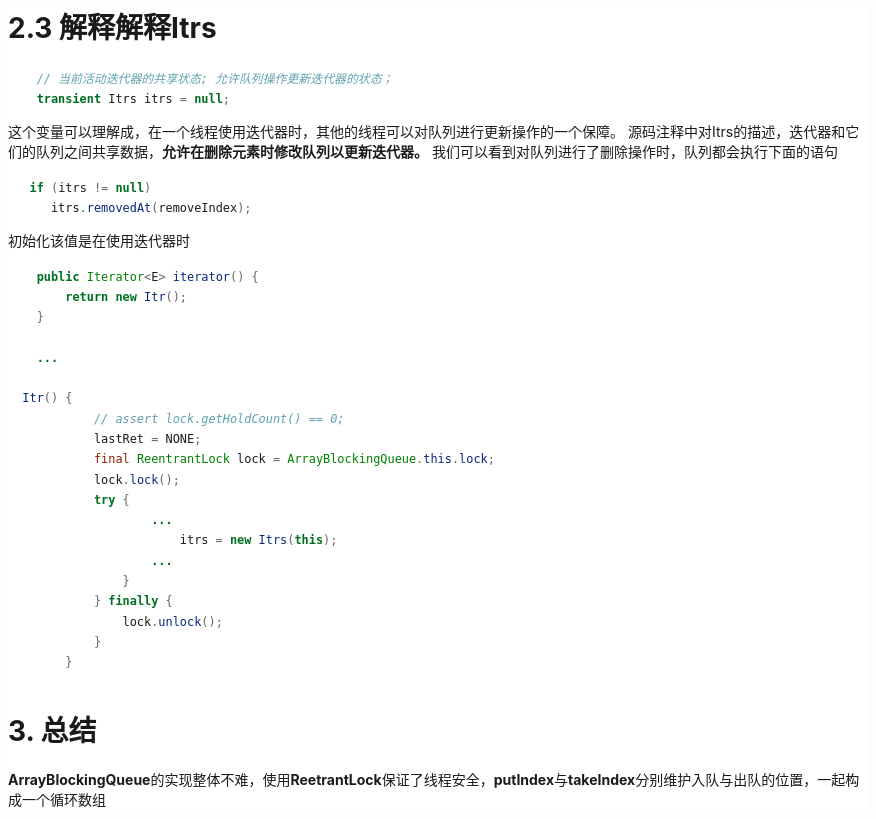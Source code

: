 # 2.3 解释解释Itrs

```java
    // 当前活动迭代器的共享状态; 允许队列操作更新迭代器的状态；
    transient Itrs itrs = null;
```

这个变量可以理解成，在一个线程使用迭代器时，其他的线程可以对队列进行更新操作的一个保障。
源码注释中对Itrs的描述，迭代器和它们的队列之间共享数据，**允许在删除元素时修改队列以更新迭代器。** 我们可以看到对队列进行了删除操作时，队列都会执行下面的语句

```java
   if (itrs != null)
      itrs.removedAt(removeIndex);
```

初始化该值是在使用迭代器时

```java
    public Iterator<E> iterator() {
        return new Itr();
    }

    ...

  Itr() {
            // assert lock.getHoldCount() == 0;
            lastRet = NONE;
            final ReentrantLock lock = ArrayBlockingQueue.this.lock;
            lock.lock();
            try {
                    ...
                        itrs = new Itrs(this);
                    ...
                }
            } finally {
                lock.unlock();
            }
        }
```

# 3. 总结
**ArrayBlockingQueue**的实现整体不难，使用**ReetrantLock**保证了线程安全，**putIndex**与**takeIndex**分别维护入队与出队的位置，一起构成一个循环数组